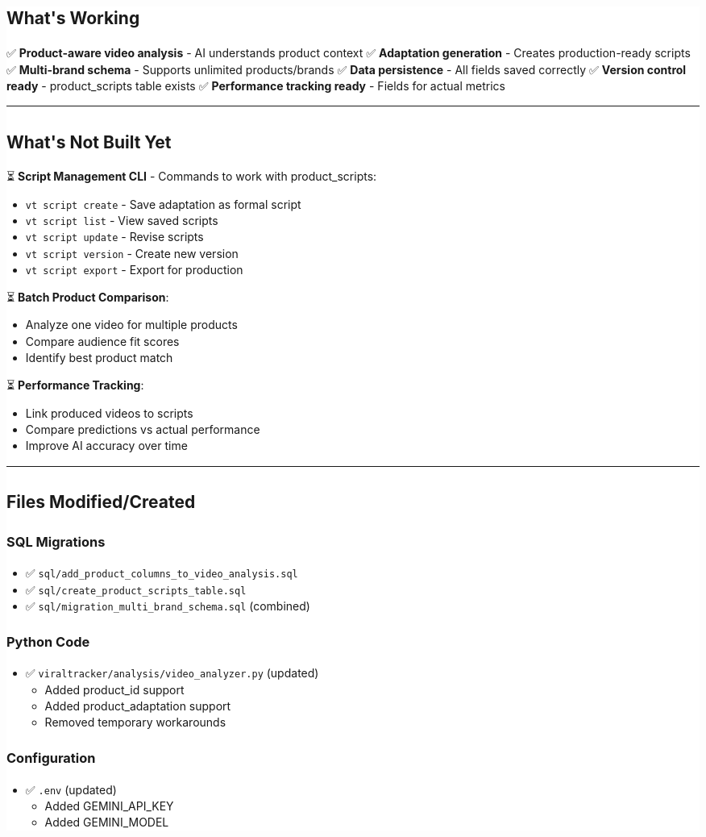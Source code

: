 
## What's Working

✅ **Product-aware video analysis** - AI understands product context
✅ **Adaptation generation** - Creates production-ready scripts
✅ **Multi-brand schema** - Supports unlimited products/brands
✅ **Data persistence** - All fields saved correctly
✅ **Version control ready** - product_scripts table exists
✅ **Performance tracking ready** - Fields for actual metrics

---

## What's Not Built Yet

⏳ **Script Management CLI** - Commands to work with product_scripts:
- `vt script create` - Save adaptation as formal script
- `vt script list` - View saved scripts
- `vt script update` - Revise scripts
- `vt script version` - Create new version
- `vt script export` - Export for production

⏳ **Batch Product Comparison**:
- Analyze one video for multiple products
- Compare audience fit scores
- Identify best product match

⏳ **Performance Tracking**:
- Link produced videos to scripts
- Compare predictions vs actual performance
- Improve AI accuracy over time

---

## Files Modified/Created

### SQL Migrations
- ✅ `sql/add_product_columns_to_video_analysis.sql`
- ✅ `sql/create_product_scripts_table.sql`
- ✅ `sql/migration_multi_brand_schema.sql` (combined)

### Python Code
- ✅ `viraltracker/analysis/video_analyzer.py` (updated)
  - Added product_id support
  - Added product_adaptation support
  - Removed temporary workarounds

### Configuration
- ✅ `.env` (updated)
  - Added GEMINI_API_KEY
  - Added GEMINI_MODEL
